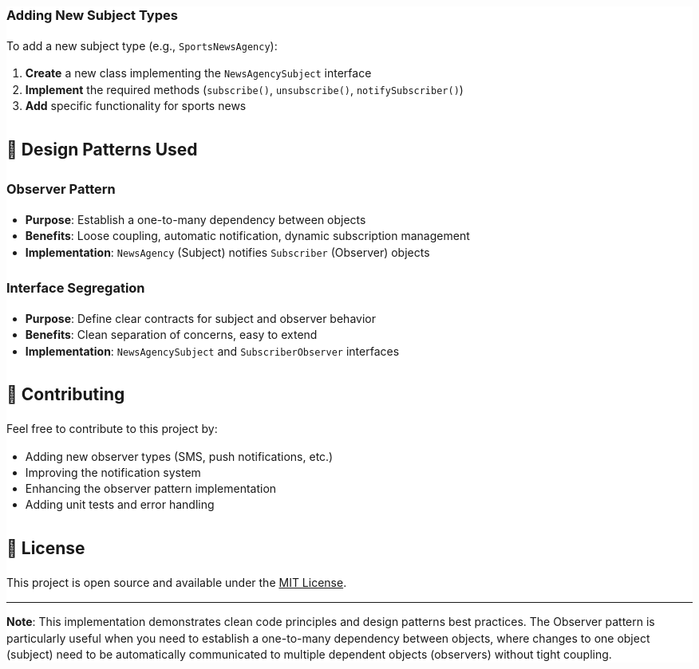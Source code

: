 ### Adding New Subject Types

To add a new subject type (e.g., `SportsNewsAgency`):

1. **Create** a new class implementing the `NewsAgencySubject` interface
2. **Implement** the required methods (`subscribe()`, `unsubscribe()`, `notifySubscriber()`)
3. **Add** specific functionality for sports news

## 🎯 Design Patterns Used

### Observer Pattern
- **Purpose**: Establish a one-to-many dependency between objects
- **Benefits**: Loose coupling, automatic notification, dynamic subscription management
- **Implementation**: `NewsAgency` (Subject) notifies `Subscriber` (Observer) objects

### Interface Segregation
- **Purpose**: Define clear contracts for subject and observer behavior
- **Benefits**: Clean separation of concerns, easy to extend
- **Implementation**: `NewsAgencySubject` and `SubscriberObserver` interfaces

## 🤝 Contributing

Feel free to contribute to this project by:
- Adding new observer types (SMS, push notifications, etc.)
- Improving the notification system
- Enhancing the observer pattern implementation
- Adding unit tests and error handling

## 📄 License

This project is open source and available under the [MIT License](LICENSE).

---

**Note**: This implementation demonstrates clean code principles and design patterns best practices. The Observer pattern is particularly useful when you need to establish a one-to-many dependency between objects, where changes to one object (subject) need to be automatically communicated to multiple dependent objects (observers) without tight coupling.

